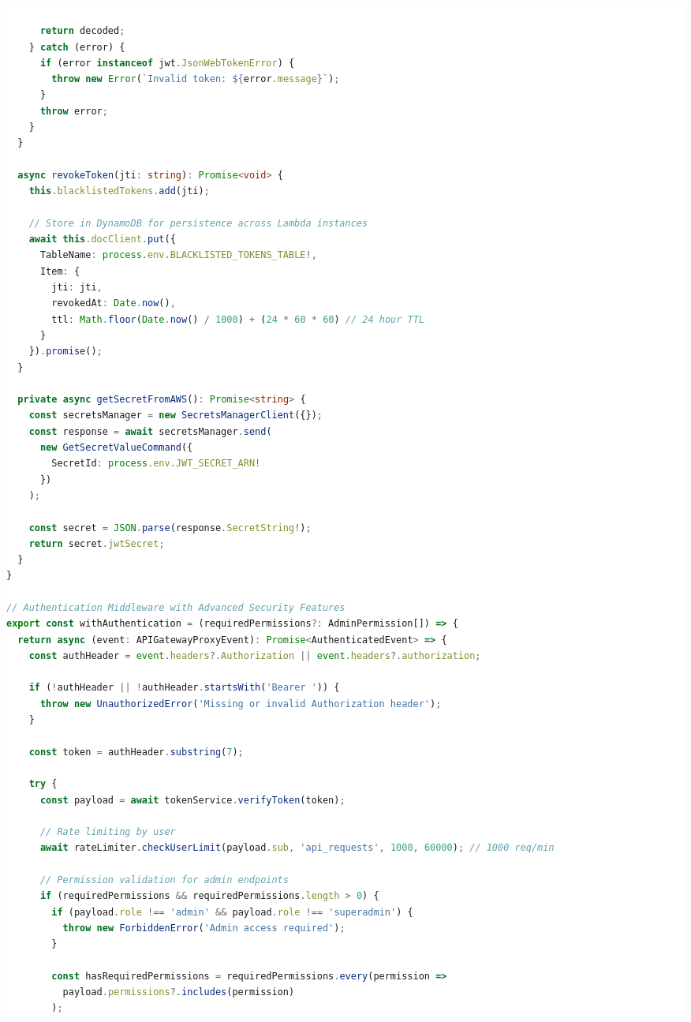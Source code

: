 ```typescript

      return decoded;
    } catch (error) {
      if (error instanceof jwt.JsonWebTokenError) {
        throw new Error(`Invalid token: ${error.message}`);
      }
      throw error;
    }
  }

  async revokeToken(jti: string): Promise<void> {
    this.blacklistedTokens.add(jti);
    
    // Store in DynamoDB for persistence across Lambda instances
    await this.docClient.put({
      TableName: process.env.BLACKLISTED_TOKENS_TABLE!,
      Item: {
        jti: jti,
        revokedAt: Date.now(),
        ttl: Math.floor(Date.now() / 1000) + (24 * 60 * 60) // 24 hour TTL
      }
    }).promise();
  }

  private async getSecretFromAWS(): Promise<string> {
    const secretsManager = new SecretsManagerClient({});
    const response = await secretsManager.send(
      new GetSecretValueCommand({
        SecretId: process.env.JWT_SECRET_ARN!
      })
    );
    
    const secret = JSON.parse(response.SecretString!);
    return secret.jwtSecret;
  }
}

// Authentication Middleware with Advanced Security Features
export const withAuthentication = (requiredPermissions?: AdminPermission[]) => {
  return async (event: APIGatewayProxyEvent): Promise<AuthenticatedEvent> => {
    const authHeader = event.headers?.Authorization || event.headers?.authorization;
    
    if (!authHeader || !authHeader.startsWith('Bearer ')) {
      throw new UnauthorizedError('Missing or invalid Authorization header');
    }

    const token = authHeader.substring(7);
    
    try {
      const payload = await tokenService.verifyToken(token);
      
      // Rate limiting by user
      await rateLimiter.checkUserLimit(payload.sub, 'api_requests', 1000, 60000); // 1000 req/min
      
      // Permission validation for admin endpoints
      if (requiredPermissions && requiredPermissions.length > 0) {
        if (payload.role !== 'admin' && payload.role !== 'superadmin') {
          throw new ForbiddenError('Admin access required');
        }
        
        const hasRequiredPermissions = requiredPermissions.every(permission =>
          payload.permissions?.includes(permission)
        );
```